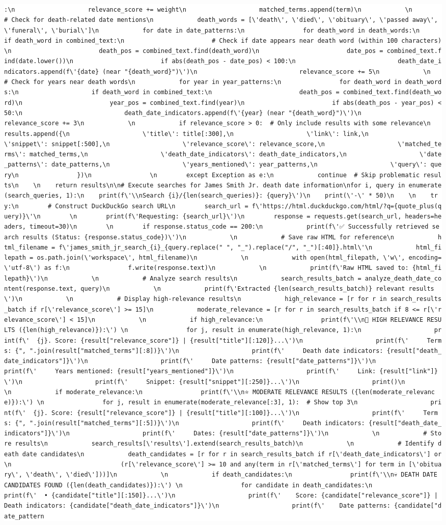 ```
:\n                    relevance_score += weight\n                    matched_terms.append(term)\n            \n            # Check for death-related date mentions\n            death_words = [\'death\', \'died\', \'obituary\', \'passed away\', \'funeral\', \'burial\']\n            for date in date_patterns:\n                for death_word in death_words:\n                    if death_word in combined_text:\n                        # Check if date appears near death word (within 100 characters)\n                        death_pos = combined_text.find(death_word)\n                        date_pos = combined_text.find(date.lower())\n                        if abs(death_pos - date_pos) < 100:\n                            death_date_indicators.append(f\'{date} (near "{death_word}")\')\n                            relevance_score += 5\n            \n            # Check for years near death words\n            for year in year_patterns:\n                for death_word in death_words:\n                    if death_word in combined_text:\n                        death_pos = combined_text.find(death_word)\n                        year_pos = combined_text.find(year)\n                        if abs(death_pos - year_pos) < 50:\n                            death_date_indicators.append(f\'{year} (near "{death_word}")\')\n                            relevance_score += 3\n            \n            if relevance_score > 0:  # Only include results with some relevance\n                results.append({\n                    \'title\': title[:300],\n                    \'link\': link,\n                    \'snippet\': snippet[:500],\n                    \'relevance_score\': relevance_score,\n                    \'matched_terms\': matched_terms,\n                    \'death_date_indicators\': death_date_indicators,\n                    \'date_patterns\': date_patterns,\n                    \'years_mentioned\': year_patterns,\n                    \'query\': query\n                })\n                \n        except Exception as e:\n            continue  # Skip problematic results\n    \n    return results\n\n# Execute searches for James Smith Jr. death date information\nfor i, query in enumerate(search_queries, 1):\n    print(f\'\\nSearch {i}/{len(search_queries)}: {query}\')\n    print(\'-\' * 50)\n    \n    try:\n        # Construct DuckDuckGo search URL\n        search_url = f\'https://html.duckduckgo.com/html/?q={quote_plus(query)}\'\n        \n        print(f\'Requesting: {search_url}\')\n        response = requests.get(search_url, headers=headers, timeout=30)\n        \n        if response.status_code == 200:\n            print(f\'✅ Successfully retrieved search results (Status: {response.status_code})\')\n            \n            # Save raw HTML for reference\n            html_filename = f\'james_smith_jr_search_{i}_{query.replace(" ", "_").replace("/", "_")[:40]}.html\'\n            html_filepath = os.path.join(\'workspace\', html_filename)\n            \n            with open(html_filepath, \'w\', encoding=\'utf-8\') as f:\n                f.write(response.text)\n            \n            print(f\'Raw HTML saved to: {html_filepath}\')\n            \n            # Analyze search results\n            search_results_batch = analyze_death_date_content(response.text, query)\n            \n            print(f\'Extracted {len(search_results_batch)} relevant results\')\n            \n            # Display high-relevance results\n            high_relevance = [r for r in search_results_batch if r[\'relevance_score\'] >= 15]\n            moderate_relevance = [r for r in search_results_batch if 8 <= r[\'relevance_score\'] < 15]\n            \n            if high_relevance:\n                print(f\'\\n🎯 HIGH RELEVANCE RESULTS ({len(high_relevance)}):\') \n                for j, result in enumerate(high_relevance, 1):\n                    print(f\'  {j}. Score: {result["relevance_score"]} | {result["title"][:120]}...\')\n                    print(f\'     Terms: {", ".join(result["matched_terms"][:8])}\')\n                    print(f\'     Death date indicators: {result["death_date_indicators"]}\')\n                    print(f\'     Date patterns: {result["date_patterns"]}\')\n                    print(f\'     Years mentioned: {result["years_mentioned"]}\')\n                    print(f\'     Link: {result["link"]}\')\n                    print(f\'     Snippet: {result["snippet"][:250]}...\')\n                    print()\n            \n            if moderate_relevance:\n                print(f\'\\n⭐ MODERATE RELEVANCE RESULTS ({len(moderate_relevance)}):\') \n                for j, result in enumerate(moderate_relevance[:3], 1):  # Show top 3\n                    print(f\'  {j}. Score: {result["relevance_score"]} | {result["title"][:100]}...\')\n                    print(f\'     Terms: {", ".join(result["matched_terms"][:5])}\')\n                    print(f\'     Death indicators: {result["death_date_indicators"]}\')\n                    print(f\'     Dates: {result["date_patterns"]}\')\n            \n            # Store results\n            search_results[\'results\'].extend(search_results_batch)\n            \n            # Identify death date candidates\n            death_candidates = [r for r in search_results_batch if r[\'death_date_indicators\'] or \n                              (r[\'relevance_score\'] >= 10 and any(term in r[\'matched_terms\'] for term in [\'obituary\', \'death\', \'died\']))]\n            \n            if death_candidates:\n                print(f\'\\n💀 DEATH DATE CANDIDATES FOUND ({len(death_candidates)}):\') \n                for candidate in death_candidates:\n                    print(f\'  • {candidate["title"][:150]}...\')\n                    print(f\'    Score: {candidate["relevance_score"]} | Death indicators: {candidate["death_date_indicators"]}\')\n                    print(f\'    Date patterns: {candidate["date_pattern
```